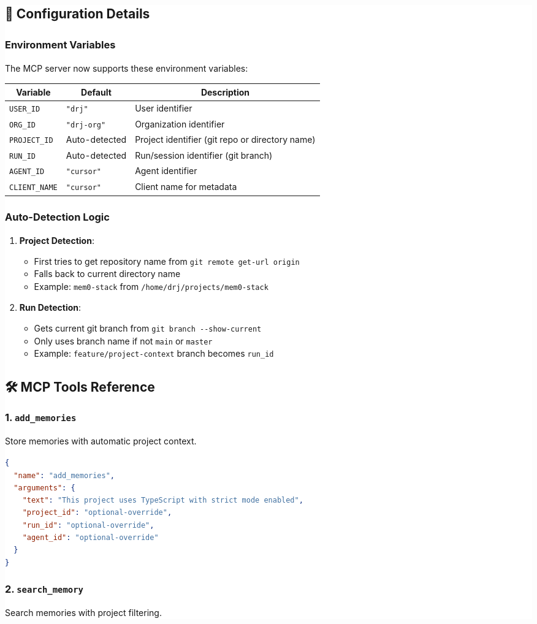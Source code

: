 ## 🔧 Configuration Details

### Environment Variables

The MCP server now supports these environment variables:

| Variable | Default | Description |
|----------|---------|-------------|
| `USER_ID` | `"drj"` | User identifier |
| `ORG_ID` | `"drj-org"` | Organization identifier |
| `PROJECT_ID` | Auto-detected | Project identifier (git repo or directory name) |
| `RUN_ID` | Auto-detected | Run/session identifier (git branch) |
| `AGENT_ID` | `"cursor"` | Agent identifier |
| `CLIENT_NAME` | `"cursor"` | Client name for metadata |

### Auto-Detection Logic

1. **Project Detection**:
   - First tries to get repository name from `git remote get-url origin`
   - Falls back to current directory name
   - Example: `mem0-stack` from `/home/drj/projects/mem0-stack`

2. **Run Detection**:
   - Gets current git branch from `git branch --show-current`
   - Only uses branch name if not `main` or `master`
   - Example: `feature/project-context` branch becomes `run_id`

## 🛠️ MCP Tools Reference

### 1. `add_memories`
Store memories with automatic project context.

```json
{
  "name": "add_memories",
  "arguments": {
    "text": "This project uses TypeScript with strict mode enabled",
    "project_id": "optional-override",
    "run_id": "optional-override",
    "agent_id": "optional-override"
  }
}
```

### 2. `search_memory`
Search memories with project filtering.
